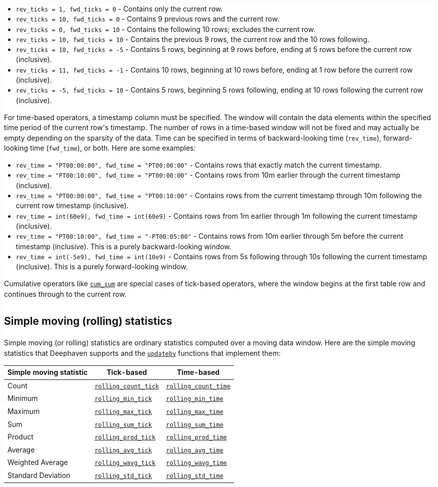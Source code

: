 - `rev_ticks = 1, fwd_ticks = 0` - Contains only the current row.
- `rev_ticks = 10, fwd_ticks = 0` - Contains 9 previous rows and the current row.
- `rev_ticks = 0, fwd_ticks = 10` - Contains the following 10 rows; excludes the current row.
- `rev_ticks = 10, fwd_ticks = 10` - Contains the previous 9 rows, the current row and the 10 rows following.
- `rev_ticks = 10, fwd_ticks = -5` - Contains 5 rows, beginning at 9 rows before, ending at 5 rows before the current row (inclusive).
- `rev_ticks = 11, fwd_ticks = -1` - Contains 10 rows, beginning at 10 rows before, ending at 1 row before the current row (inclusive).
- `rev_ticks = -5, fwd_ticks = 10` - Contains 5 rows, beginning 5 rows following, ending at 10 rows following the current row (inclusive).

For time-based operators, a timestamp column must be specified. The window will contain the data elements within the specified time period of the current row's timestamp. The number of rows in a time-based window will not be fixed and may actually be empty depending on the sparsity of the data. Time can be specified in terms of backward-looking time (`rev_time`), forward-looking time (`fwd_time`), or both. Here are some examples:

- `rev_time = "PT00:00:00", fwd_time = "PT00:00:00"` - Contains rows that exactly match the current timestamp.
- `rev_time = "PT00:10:00", fwd_time = "PT00:00:00"` - Contains rows from 10m earlier through the current timestamp (inclusive).
- `rev_time = "PT00:00:00", fwd_time = "PT00:10:00"` - Contains rows from the current timestamp through 10m following the current row timestamp (inclusive).
- `rev_time = int(60e9), fwd_time = int(60e9)` - Contains rows from 1m earlier through 1m following the current timestamp (inclusive).
- `rev_time = "PT00:10:00", fwd_time = "-PT00:05:00"` - Contains rows from 10m earlier through 5m before the current timestamp (inclusive). This is a purely backward-looking window.
- `rev_time = int(-5e9), fwd_time = int(10e9)` - Contains rows from 5s following through 10s following the current timestamp (inclusive). This is a purely forward-looking window.

Cumulative operators like [`cum_sum`](../reference/table-operations/update-by-operations/cum-sum.md) are special cases of tick-based operators, where the window begins at the first table row and continues through to the current row.

## Simple moving (rolling) statistics

Simple moving (or rolling) statistics are ordinary statistics computed over a moving data window. Here are the simple moving statistics that Deephaven supports and the [`updateby`](/core/pydoc/code/deephaven.updateby.html#module-deephaven.updateby) functions that implement them:

| Simple moving statistic | Tick-based                                                                                       | Time-based                                                                                       |
| ----------------------- | ------------------------------------------------------------------------------------------------ | ------------------------------------------------------------------------------------------------ |
| Count                   | [`rolling_count_tick`](../reference/table-operations/update-by-operations/rolling-count-tick.md) | [`rolling_count_time`](../reference/table-operations/update-by-operations/rolling-count-time.md) |
| Minimum                 | [`rolling_min_tick`](../reference/table-operations/update-by-operations/rolling-min-tick.md)     | [`rolling_min_time`](../reference/table-operations/update-by-operations/rolling-min-time.md)     |
| Maximum                 | [`rolling_max_tick`](../reference/table-operations/update-by-operations/rolling-max-tick.md)     | [`rolling_max_time`](../reference/table-operations/update-by-operations/rolling-max-time.md)     |
| Sum                     | [`rolling_sum_tick`](../reference/table-operations/update-by-operations/rolling-sum-tick.md)     | [`rolling_sum_time`](../reference/table-operations/update-by-operations/rolling-sum-time.md)     |
| Product                 | [`rolling_prod_tick`](../reference/table-operations/update-by-operations/rolling-prod-tick.md)   | [`rolling_prod_time`](../reference/table-operations/update-by-operations/rolling-prod-time.md)   |
| Average                 | [`rolling_avg_tick`](../reference/table-operations/update-by-operations/rolling-avg-tick.md)     | [`rolling_avg_time`](../reference/table-operations/update-by-operations/rolling-avg-time.md)     |
| Weighted Average        | [`rolling_wavg_tick`](../reference/table-operations/update-by-operations/rolling-wavg-tick.md)   | [`rolling_wavg_time`](../reference/table-operations/update-by-operations/rolling-wavg-time.md)   |
| Standard Deviation      | [`rolling_std_tick`](../reference/table-operations/update-by-operations/rolling-std-tick.md)     | [`rolling_std_time`](../reference/table-operations/update-by-operations/rolling-std-time.md)     |

